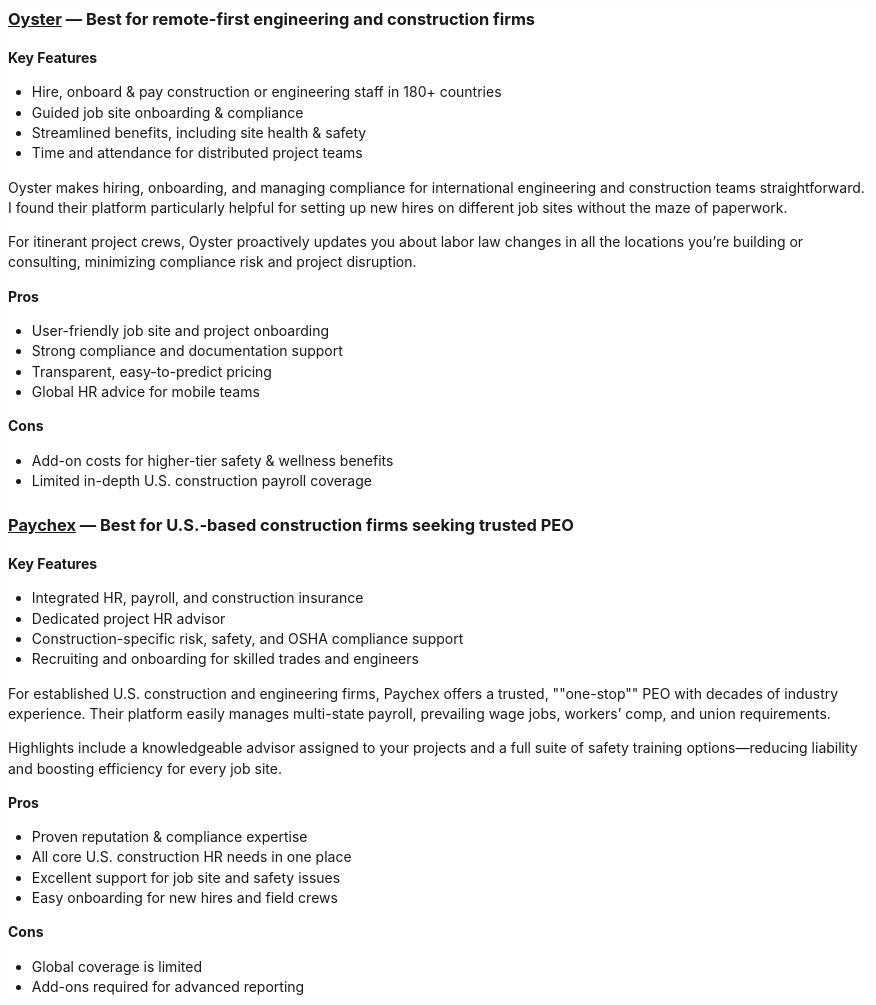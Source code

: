 <h3><a href=""https://hr-professionals.click/oyster"" target=""_blank"" rel=""noopener noreferrer"">Oyster</a> — Best for remote-first engineering and construction firms</h3>
<p><strong>Key Features</strong></p>
<ul>
  <li>Hire, onboard & pay construction or engineering staff in 180+ countries</li>
  <li>Guided job site onboarding & compliance</li>
  <li>Streamlined benefits, including site health & safety</li>
  <li>Time and attendance for distributed project teams</li>
</ul>
<p>Oyster makes hiring, onboarding, and managing compliance for international engineering and construction teams straightforward. I found their platform particularly helpful for setting up new hires on different job sites without the maze of paperwork.</p>
<p>For itinerant project crews, Oyster proactively updates you about labor law changes in all the locations you’re building or consulting, minimizing compliance risk and project disruption.</p>
<p><strong>Pros</strong></p>
<ul>
  <li>User-friendly job site and project onboarding</li>
  <li>Strong compliance and documentation support</li>
  <li>Transparent, easy-to-predict pricing</li>
  <li>Global HR advice for mobile teams</li>
</ul>
<p><strong>Cons</strong></p>
<ul>
  <li>Add-on costs for higher-tier safety & wellness benefits</li>
  <li>Limited in-depth U.S. construction payroll coverage</li>
</ul>

<h3><a href=""https://hr-professionals.click/paychex"" target=""_blank"" rel=""noopener noreferrer"">Paychex</a> — Best for U.S.-based construction firms seeking trusted PEO</h3>
<p><strong>Key Features</strong></p>
<ul>
  <li>Integrated HR, payroll, and construction insurance</li>
  <li>Dedicated project HR advisor</li>
  <li>Construction-specific risk, safety, and OSHA compliance support</li>
  <li>Recruiting and onboarding for skilled trades and engineers</li>
</ul>
<p>For established U.S. construction and engineering firms, Paychex offers a trusted, ""one-stop"" PEO with decades of industry experience. Their platform easily manages multi-state payroll, prevailing wage jobs, workers’ comp, and union requirements.</p>
<p>Highlights include a knowledgeable advisor assigned to your projects and a full suite of safety training options—reducing liability and boosting efficiency for every job site.</p>
<p><strong>Pros</strong></p>
<ul>
  <li>Proven reputation & compliance expertise</li>
  <li>All core U.S. construction HR needs in one place</li>
  <li>Excellent support for job site and safety issues</li>
  <li>Easy onboarding for new hires and field crews</li>
</ul>
<p><strong>Cons</strong></p>
<ul>
  <li>Global coverage is limited</li>
  <li>Add-ons required for advanced reporting</li>
</ul>
